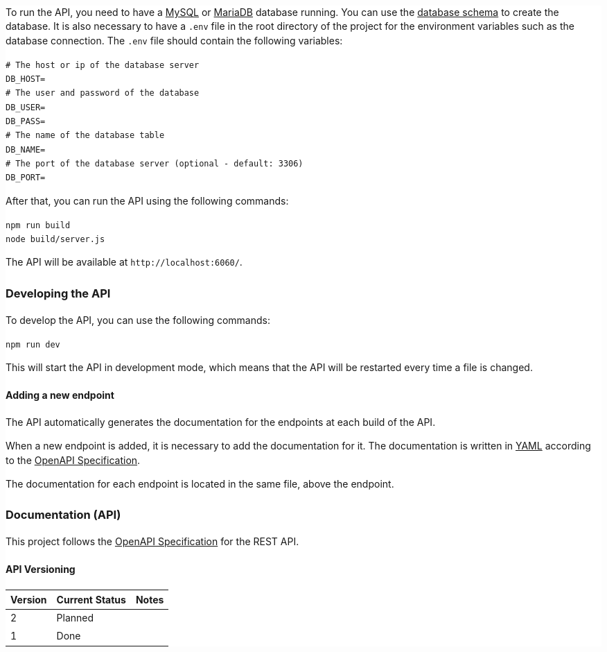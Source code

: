 To run the API, you need to have a [MySQL](https://www.mysql.com/) or [MariaDB](https://mariadb.org/) database running. You can use the [database schema](#database-schema) to create the database. 
It is also necessary to have a `.env` file in the root directory of the project for the environment variables such as the database connection. The `.env` file should contain the following variables:
```env
# The host or ip of the database server
DB_HOST=
# The user and password of the database
DB_USER=
DB_PASS=
# The name of the database table
DB_NAME=
# The port of the database server (optional - default: 3306)
DB_PORT=
```

After that, you can run the API using the following commands:

```bash
npm run build
node build/server.js
```

The API will be available at `http://localhost:6060/`.

### Developing the API

To develop the API, you can use the following commands:

```bash
npm run dev
```

This will start the API in development mode, which means that the API will be restarted every time a file is changed.

#### Adding a new endpoint
The API automatically generates the documentation for the endpoints at each build of the API.

When a new endpoint is added, it is necessary to add the documentation for it. The documentation is written in [YAML](https://yaml.org/) according to the [OpenAPI Specification](https://swagger.io/specification/).

The documentation for each endpoint is located in the same file, above the endpoint.


### Documentation (API)

This project follows the [OpenAPI Specification](https://swagger.io/specification/) for the REST API.

#### API Versioning

| Version  | Current Status | Notes |
|----------|----------------|-------|
| 2        | Planned        |       |
| 1        | Done           |       |
